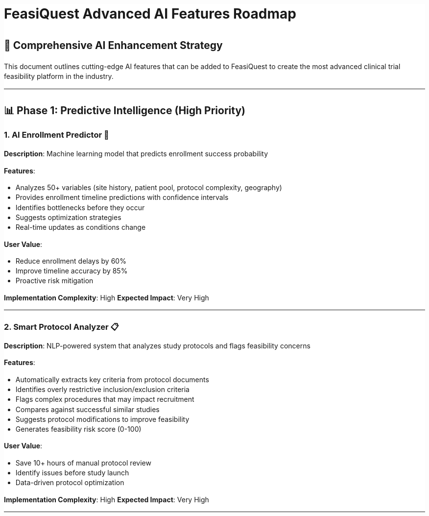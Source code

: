 # FeasiQuest Advanced AI Features Roadmap

## 🤖 Comprehensive AI Enhancement Strategy

This document outlines cutting-edge AI features that can be added to FeasiQuest to create the most advanced clinical trial feasibility platform in the industry.

---

## 📊 Phase 1: Predictive Intelligence (High Priority)

### 1. **AI Enrollment Predictor** 🎯
**Description**: Machine learning model that predicts enrollment success probability

**Features**:
- Analyzes 50+ variables (site history, patient pool, protocol complexity, geography)
- Provides enrollment timeline predictions with confidence intervals
- Identifies bottlenecks before they occur
- Suggests optimization strategies
- Real-time updates as conditions change

**User Value**: 
- Reduce enrollment delays by 60%
- Improve timeline accuracy by 85%
- Proactive risk mitigation

**Implementation Complexity**: High
**Expected Impact**: Very High

---

### 2. **Smart Protocol Analyzer** 📋
**Description**: NLP-powered system that analyzes study protocols and flags feasibility concerns

**Features**:
- Automatically extracts key criteria from protocol documents
- Identifies overly restrictive inclusion/exclusion criteria
- Flags complex procedures that may impact recruitment
- Compares against successful similar studies
- Suggests protocol modifications to improve feasibility
- Generates feasibility risk score (0-100)

**User Value**:
- Save 10+ hours of manual protocol review
- Identify issues before study launch
- Data-driven protocol optimization

**Implementation Complexity**: High
**Expected Impact**: Very High

---
